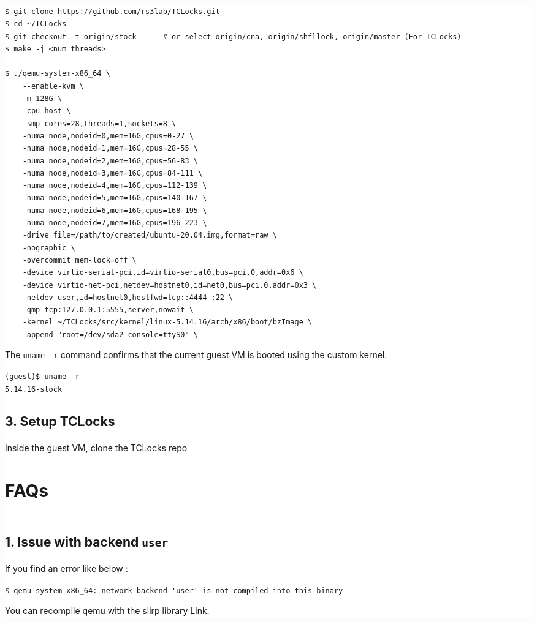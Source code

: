 	$ git clone https://github.com/rs3lab/TCLocks.git
	$ cd ~/TCLocks
	$ git checkout -t origin/stock		# or select origin/cna, origin/shfllock, origin/master (For TCLocks)
	$ make -j <num_threads>

	$ ./qemu-system-x86_64 \
		--enable-kvm \
		-m 128G \
		-cpu host \
		-smp cores=28,threads=1,sockets=8 \
		-numa node,nodeid=0,mem=16G,cpus=0-27 \
		-numa node,nodeid=1,mem=16G,cpus=28-55 \
		-numa node,nodeid=2,mem=16G,cpus=56-83 \
		-numa node,nodeid=3,mem=16G,cpus=84-111 \
		-numa node,nodeid=4,mem=16G,cpus=112-139 \
		-numa node,nodeid=5,mem=16G,cpus=140-167 \
		-numa node,nodeid=6,mem=16G,cpus=168-195 \
		-numa node,nodeid=7,mem=16G,cpus=196-223 \
		-drive file=/path/to/created/ubuntu-20.04.img,format=raw \
		-nographic \
		-overcommit mem-lock=off \
		-device virtio-serial-pci,id=virtio-serial0,bus=pci.0,addr=0x6 \
		-device virtio-net-pci,netdev=hostnet0,id=net0,bus=pci.0,addr=0x3 \
		-netdev user,id=hostnet0,hostfwd=tcp::4444-:22 \
		-qmp tcp:127.0.0.1:5555,server,nowait \
		-kernel ~/TCLocks/src/kernel/linux-5.14.16/arch/x86/boot/bzImage \
		-append "root=/dev/sda2 console=ttyS0" \

The `uname -r` command confirms that the current guest VM is booted using the
custom kernel.

	(guest)$ uname -r
	5.14.16-stock

## 3. Setup TCLocks

Inside the guest VM, clone the [TCLocks](https://github.com/rs3lab/TCLocks) repo


# FAQs
---
## 1. Issue with backend `user`

If you find an error like below :

	$ qemu-system-x86_64: network backend 'user' is not compiled into this binary

You can recompile qemu with the slirp library [Link](https://stackoverflow.com/questions/75641274/network-backend-user-is-not-compiled-into-this-binary).
